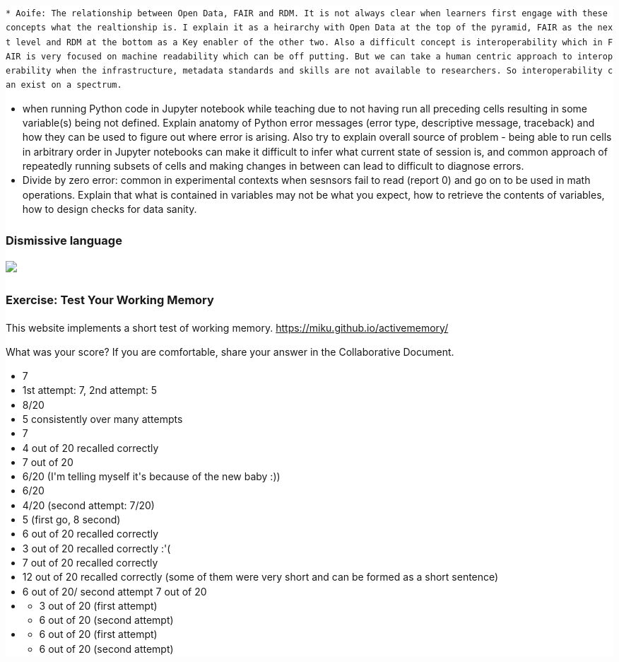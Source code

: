     * Aoife: The relationship between Open Data, FAIR and RDM. It is not always clear when learners first engage with these concepts what the realtionship is. I explain it as a heirarchy with Open Data at the top of the pyramid, FAIR as the next level and RDM at the bottom as a Key enabler of the other two. Also a difficult concept is interoperability which in FAIR is very focused on machine readability which can be off putting. But we can take a human centric approach to interoperability when the infrastructure, metadata standards and skills are not available to researchers. So interoperability can exist on a spectrum. 
* when running Python code in Jupyter notebook while teaching due to not having run all preceding cells resulting in some variable(s) being not defined. Explain anatomy of Python error messages (error type, descriptive message, traceback) and how they can be used to figure out where error is arising. Also try to explain overall source of problem - being able to run cells in arbitrary order in Jupyter notebooks can make it difficult to infer what current state of session is, and common approach of repeatedly running subsets of cells and making changes in between can lead to difficult to diagnose errors.
* Divide by zero error: common in experimental contexts when sesnsors fail to read (report 0) and go on to be used in math operations. Explain that what is contained in variables may not be what you expect, how to retrieve the contents of variables, how to design checks for data sanity.

### Dismissive language
![](https://codimd.carpentries.org/uploads/upload_cd05bf06ed91102448cd1b2fcd5a0956.png)

### Exercise: Test Your Working Memory

This website implements a short test of working memory. 
https://miku.github.io/activememory/ 

What was your score? If you are comfortable, share your answer in the Collaborative Document.

*  7
* 1st attempt: 7, 2nd attempt: 5
* 8/20
* 5 consistently over many attempts
* 7
* 4 out of 20 recalled correctly
* 7 out of 20 
* 6/20 (I'm telling myself it's because of the new baby :))
* 6/20
* 4/20 (second attempt: 7/20)
* 5 (first go, 8 second)
* 6 out of 20 recalled correctly
* 3 out of 20 recalled correctly :'(
* 7 out of 20 recalled correctly
* 12 out of 20 recalled correctly (some of them were very short and can be formed as a short sentence)
* 6 out of 20/ second attempt 7 out of 20
* 
    * 3 out of 20 (first attempt)
    * 6 out of 20 (second attempt)
*  
    * 6 out of 20 (first attempt)
    * 6 out of 20 (second attempt)
